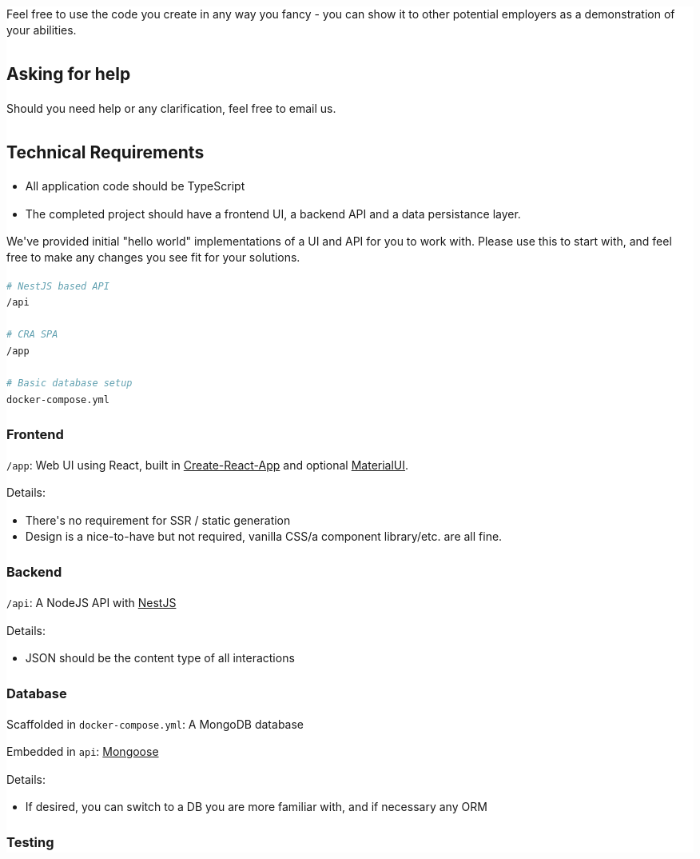 Feel free to use the code you create in any way you fancy - you can show it to other potential employers as a demonstration of your abilities.

## Asking for help

Should you need help or any clarification, feel free to email us.

## Technical Requirements

- All application code should be TypeScript

- The completed project should have a frontend UI, a backend API and a data persistance layer.


We've provided initial "hello world" implementations of a UI and API for you to work with. Please use this to start with, and feel free to make any changes you see fit for your solutions.

```bash
# NestJS based API
/api

# CRA SPA
/app

# Basic database setup 
docker-compose.yml
```

### Frontend

`/app`: Web UI using React, built in [Create-React-App](https://create-react-app.dev/docs/adding-typescript/) and optional [MaterialUI](https://mui.com/getting-started/installation/).

Details:
- There's no requirement for SSR / static generation
- Design is a nice-to-have but not required, vanilla CSS/a component library/etc. are all fine.

### Backend 

`/api`: A NodeJS API with [NestJS](https://docs.nestjs.com/)

Details:
- JSON should be the content type of all interactions

### Database 

Scaffolded in `docker-compose.yml`: A MongoDB database

Embedded in `api`: [Mongoose](https://mongoosejs.com/docs/typescript.html)

Details:
- If desired, you can switch to a DB you are more familiar with, and if necessary any ORM


### Testing 
